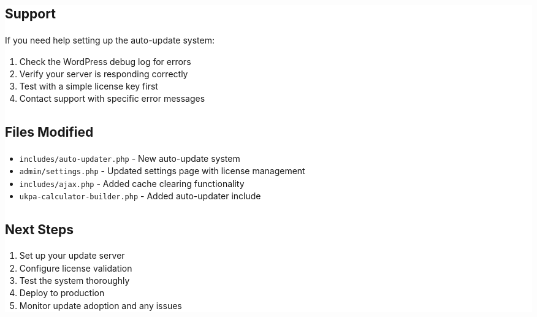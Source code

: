 ## Support

If you need help setting up the auto-update system:

1. Check the WordPress debug log for errors
2. Verify your server is responding correctly
3. Test with a simple license key first
4. Contact support with specific error messages

## Files Modified

- `includes/auto-updater.php` - New auto-update system
- `admin/settings.php` - Updated settings page with license management
- `includes/ajax.php` - Added cache clearing functionality
- `ukpa-calculator-builder.php` - Added auto-updater include

## Next Steps

1. Set up your update server
2. Configure license validation
3. Test the system thoroughly
4. Deploy to production
5. Monitor update adoption and any issues 